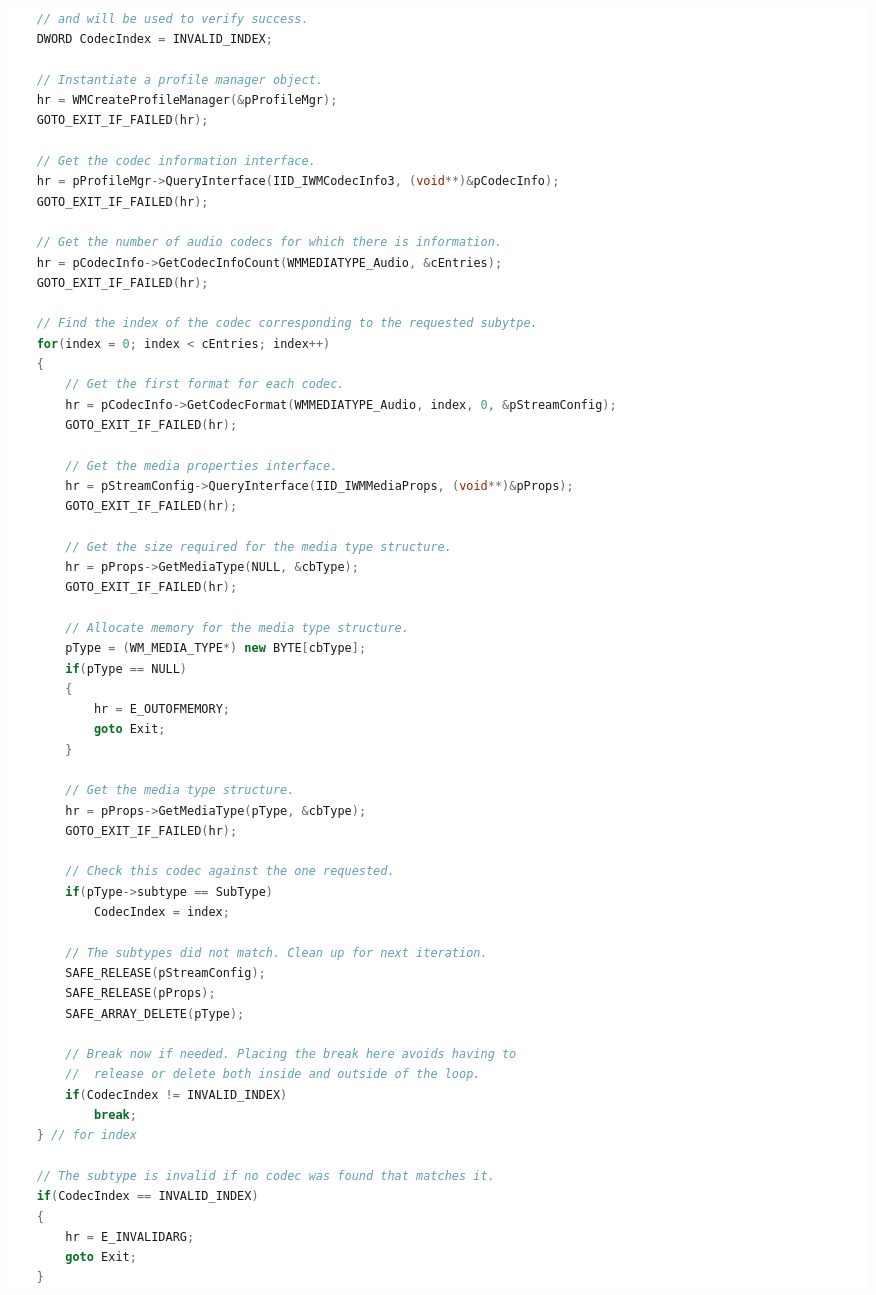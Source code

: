 ```C++
    // and will be used to verify success.
    DWORD CodecIndex = INVALID_INDEX; 

    // Instantiate a profile manager object.
    hr = WMCreateProfileManager(&pProfileMgr);
    GOTO_EXIT_IF_FAILED(hr);

    // Get the codec information interface.
    hr = pProfileMgr->QueryInterface(IID_IWMCodecInfo3, (void**)&pCodecInfo);
    GOTO_EXIT_IF_FAILED(hr);

    // Get the number of audio codecs for which there is information.
    hr = pCodecInfo->GetCodecInfoCount(WMMEDIATYPE_Audio, &cEntries);
    GOTO_EXIT_IF_FAILED(hr);

    // Find the index of the codec corresponding to the requested subytpe.
    for(index = 0; index < cEntries; index++)
    {
        // Get the first format for each codec. 
        hr = pCodecInfo->GetCodecFormat(WMMEDIATYPE_Audio, index, 0, &pStreamConfig);
        GOTO_EXIT_IF_FAILED(hr);

        // Get the media properties interface.
        hr = pStreamConfig->QueryInterface(IID_IWMMediaProps, (void**)&pProps);
        GOTO_EXIT_IF_FAILED(hr);

        // Get the size required for the media type structure.
        hr = pProps->GetMediaType(NULL, &cbType);
        GOTO_EXIT_IF_FAILED(hr);

        // Allocate memory for the media type structure.
        pType = (WM_MEDIA_TYPE*) new BYTE[cbType];
        if(pType == NULL)
        {
            hr = E_OUTOFMEMORY;
            goto Exit;
        }

        // Get the media type structure.
        hr = pProps->GetMediaType(pType, &cbType);
        GOTO_EXIT_IF_FAILED(hr);

        // Check this codec against the one requested.
        if(pType->subtype == SubType)
            CodecIndex = index;
        
        // The subtypes did not match. Clean up for next iteration.
        SAFE_RELEASE(pStreamConfig);
        SAFE_RELEASE(pProps);
        SAFE_ARRAY_DELETE(pType);

        // Break now if needed. Placing the break here avoids having to
        //  release or delete both inside and outside of the loop.
        if(CodecIndex != INVALID_INDEX)
            break;
    } // for index

    // The subtype is invalid if no codec was found that matches it.
    if(CodecIndex == INVALID_INDEX)
    {
        hr = E_INVALIDARG;
        goto Exit;
    }
```